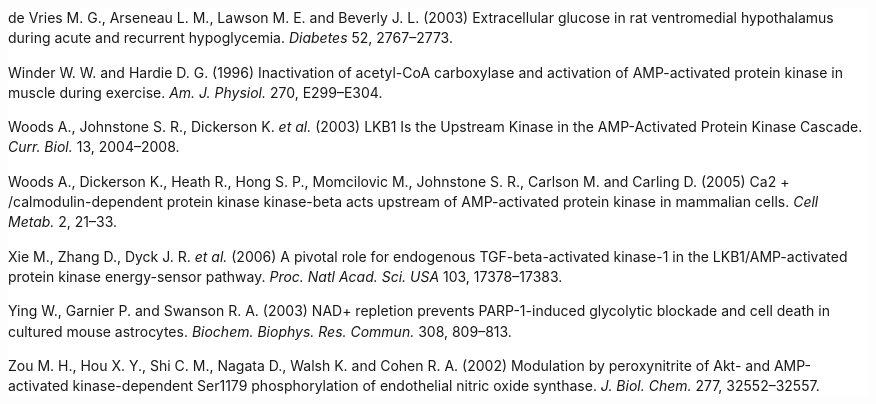 de Vries M. G., Arseneau L. M., Lawson M. E. and Beverly J. L. (2003) Extracellular glucose in rat ventromedial hypothalamus during acute and recurrent hypoglycemia. *Diabetes* 52, 2767–2773.

Winder W. W. and Hardie D. G. (1996) Inactivation of acetyl-CoA carboxylase and activation of AMP-activated protein kinase in muscle during exercise. *Am. J. Physiol.* 270, E299–E304.

Woods A., Johnstone S. R., Dickerson K. *et al.* (2003) LKB1 Is the Upstream Kinase in the AMP-Activated Protein Kinase Cascade. *Curr. Biol.* 13, 2004–2008.

Woods A., Dickerson K., Heath R., Hong S. P., Momcilovic M., Johnstone S. R., Carlson M. and Carling D. (2005) Ca2 + /calmodulin-dependent protein kinase kinase-beta acts upstream of AMP-activated protein kinase in mammalian cells. *Cell Metab.* 2, 21–33.

Xie M., Zhang D., Dyck J. R. *et al.* (2006) A pivotal role for endogenous TGF-beta-activated kinase-1 in the LKB1/AMP-activated protein kinase energy-sensor pathway. *Proc. Natl Acad. Sci. USA* 103, 17378–17383.

Ying W., Garnier P. and Swanson R. A. (2003) NAD+ repletion prevents PARP-1-induced glycolytic blockade and cell death in cultured mouse astrocytes. *Biochem. Biophys. Res. Commun.* 308, 809–813.

Zou M. H., Hou X. Y., Shi C. M., Nagata D., Walsh K. and Cohen R. A. (2002) Modulation by peroxynitrite of Akt- and AMP-activated kinase-dependent Ser1179 phosphorylation of endothelial nitric oxide synthase. *J. Biol. Chem.* 277, 32552–32557.
